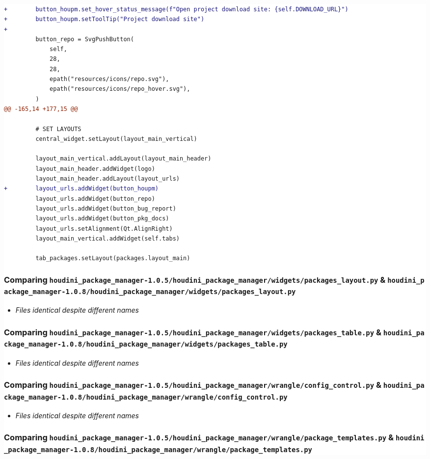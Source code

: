 ```diff
+        button_houpm.set_hover_status_message(f"Open project download site: {self.DOWNLOAD_URL}")
+        button_houpm.setToolTip("Project download site")
+
         button_repo = SvgPushButton(
             self,
             28,
             28,
             epath("resources/icons/repo.svg"),
             epath("resources/icons/repo_hover.svg"),
         )
@@ -165,14 +177,15 @@
 
         # SET LAYOUTS
         central_widget.setLayout(layout_main_vertical)
 
         layout_main_vertical.addLayout(layout_main_header)
         layout_main_header.addWidget(logo)
         layout_main_header.addLayout(layout_urls)
+        layout_urls.addWidget(button_houpm)
         layout_urls.addWidget(button_repo)
         layout_urls.addWidget(button_bug_report)
         layout_urls.addWidget(button_pkg_docs)
         layout_urls.setAlignment(Qt.AlignRight)
         layout_main_vertical.addWidget(self.tabs)
 
         tab_packages.setLayout(packages.layout_main)
```

### Comparing `houdini_package_manager-1.0.5/houdini_package_manager/widgets/packages_layout.py` & `houdini_package_manager-1.0.8/houdini_package_manager/widgets/packages_layout.py`

 * *Files identical despite different names*

### Comparing `houdini_package_manager-1.0.5/houdini_package_manager/widgets/packages_table.py` & `houdini_package_manager-1.0.8/houdini_package_manager/widgets/packages_table.py`

 * *Files identical despite different names*

### Comparing `houdini_package_manager-1.0.5/houdini_package_manager/wrangle/config_control.py` & `houdini_package_manager-1.0.8/houdini_package_manager/wrangle/config_control.py`

 * *Files identical despite different names*

### Comparing `houdini_package_manager-1.0.5/houdini_package_manager/wrangle/package_templates.py` & `houdini_package_manager-1.0.8/houdini_package_manager/wrangle/package_templates.py`
